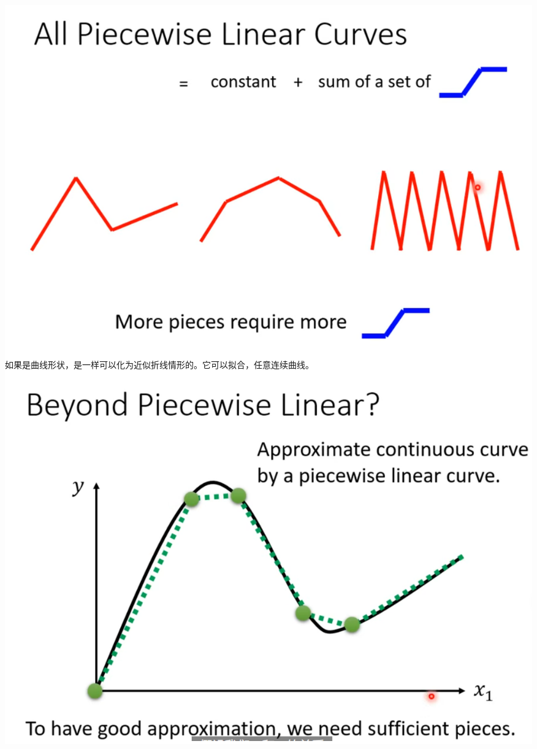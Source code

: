 ![](l01-20250413173308605.png)

如果是曲线形状，是一样可以化为近似折线情形的。它可以拟合，任意连续曲线。

![](l01-20250413173550177.png)
